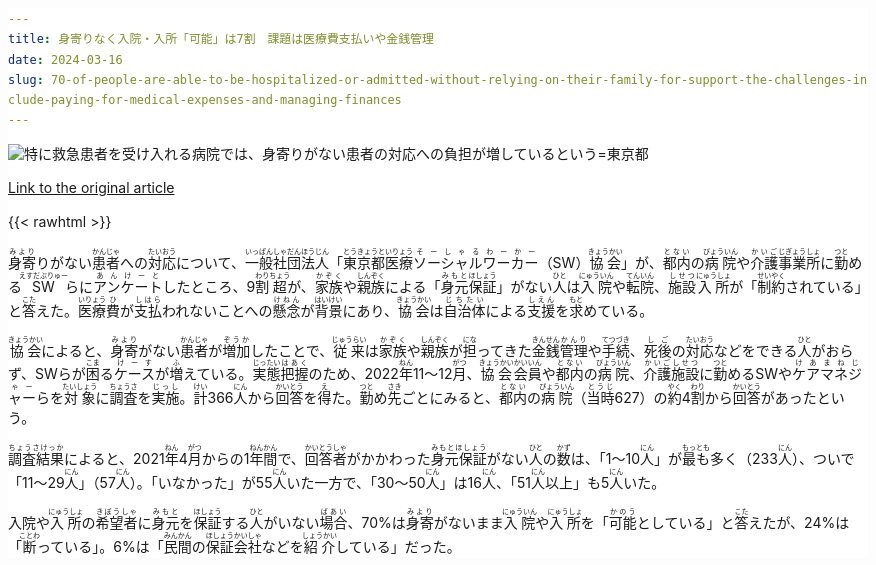 ```yaml
---
title: 身寄りなく入院・入所「可能」は7割　課題は医療費支払いや金銭管理
date: 2024-03-16
slug: 70-of-people-are-able-to-be-hospitalized-or-admitted-without-relying-on-their-family-for-support-the-challenges-include-paying-for-medical-expenses-and-managing-finances
---
```


![特に救急患者を受け入れる病院では、身寄りがない患者の対応への負担が増しているという=東京都](https://www.asahicom.jp/imgopt/img/2440e7c80c/comm_L/AS20240307003325.jpg "特に救急患者を受け入れる病院では、身寄りがない患者の対応への負担が増しているという=東京都")

[Link to the original article](https://asahi.com/articles/ASS37541MS2NUTFL00H.html?iref=pc_life_top__n)

{{< rawhtml >}}
<p><ruby>身寄<rt>みより</rt>り</ruby>がない<ruby>患者<rt>かんじゃ</rt></ruby>への<ruby>対応<rt>たいおう</rt></ruby>について、<ruby>一般<rt>いっぱん</rt><ruby>社団<rt>しゃだん</rt><ruby>法人<rt>ほうじん</rt></ruby>「<ruby>東京都<rt>とうきょうと</rt></ruby><ruby>医療<rt>いりょう</rt><ruby>ソーシャルワーカー<rt>そーしゃるわーかー</rt></ruby>（SW）<ruby>協会<rt>きょうかい</rt></ruby>」が、<ruby>都内<rt>とない</rt></ruby>の<ruby>病院<rt>びょういん</rt>や<ruby>介護<rt>かいご</rt><ruby>事業<rt>じぎょう</rt><ruby>所<rt>しょ</rt></ruby>に<ruby>勤<rt>つと</rt>める<ruby>SW<rt>えすだぶりゅー</rt></ruby>らに<ruby>アンケート<rt>あんけーと</rt></ruby>したところ、9<ruby>割<rt>わり</rt></ruby><ruby>超<rt>ちょう</rt></ruby>が、<ruby>家族<rt>かぞく</rt>や<ruby>親族<rt>しんぞく</rt></ruby>による「<ruby>身元<rt>みもと</rt>保証<rt>ほしょう</rt>」がない<ruby>人<rt>ひと</rt>は<ruby>入院<rt>にゅういん</rt>や<ruby>転院<rt>てんいん</rt>、<ruby>施設<rt>しせつ</rt>入所<rt>にゅうしょ</rt>が「<ruby>制約<rt>せいやく</rt>されている」と<ruby>答<rt>こた</rt>えた。<ruby>医療<rt>いりょう</rt><ruby>費<rt>ひ</rt>が<ruby>支払<rt>しはら</rt>われないことへの<ruby>懸念<rt>けねん</rt>が<ruby>背景<rt>はいけい</rt>にあり、<ruby>協会<rt>きょうかい</rt>は<ruby>自治体<rt>じちたい</rt>による<ruby>支援<rt>しえん</rt>を<ruby>求<rt>もと</rt>めている。</p>

<p><ruby>協会<rt>きょうかい</rt></ruby>によると、<ruby>身寄<rt>みより</rt></ruby>がない<ruby>患者<rt>かんじゃ</rt></ruby>が<ruby>増加<rt>ぞうか</rt></ruby>したことで、<ruby>従来<rt>じゅうらい</rt></ruby>は<ruby>家族<rt>かぞく</rt></ruby>や<ruby>親族<rt>しんぞく</rt></ruby>が<ruby>担<rt>にな</rt></ruby>ってきた<ruby>金銭<rt>きんせん</rt></ruby><ruby>管理<rt>かんり</rt></ruby>や<ruby>手続<rt>てつづき</rt></ruby>、<ruby>死後<rt>しご</rt></ruby>の<ruby>対応<rt>たいおう</rt></ruby>などをできる<ruby>人<rt>ひと</rt></ruby>がおらず、SWらが<ruby>困<rt>こま</rt></ruby>る<ruby>ケース<rt>けーす</rt></ruby>が<ruby>増<rt>ふ</rt></ruby>えている。<ruby>実態<rt>じったい</rt></ruby><ruby>把握<rt>はあく</rt></ruby>のため、2022<ruby>年<rt>ねん</rt></ruby>11～12<ruby>月<rt>がつ</rt></ruby>、<ruby>協会<rt>きょうかい</rt></ruby><ruby>会員<rt>かいいん</rt></ruby>や<ruby>都内<rt>とない</rt></ruby>の<ruby>病院<rt>びょういん</rt></ruby>、<ruby>介護<rt>かいご</rt></ruby><ruby>施設<rt>しせつ</rt></ruby>に<ruby>勤<rt>つと</rt></ruby>めるSWや<ruby>ケアマネジャー<rt>けあまねじゃー</rt></ruby>らを<ruby>対象<rt>たいしょう</rt></ruby>に<ruby>調査<rt>ちょうさ</rt></ruby>を<ruby>実施<rt>じっし</rt></ruby>。<ruby>計<rt>けい</rt></ruby>366<ruby>人<rt>にん</rt></ruby>から<ruby>回答<rt>かいとう</rt></ruby>を<ruby>得<rt>え</rt></ruby>た。<ruby>勤<rt>つと</rt></ruby>め<ruby>先<rt>さき</rt></ruby>ごとにみると、<ruby>都内<rt>とない</rt></ruby>の<ruby>病院<rt>びょういん</rt></ruby>（<ruby>当時<rt>とうじ</rt></ruby>627）の<ruby>約<rt>やく</rt></ruby>4<ruby>割<rt>わり</rt></ruby>から<ruby>回答<rt>かいとう</rt></ruby>があったという。</p>

<p><ruby>調査結果<rt>ちょうさけっか</rt></ruby>によると、2021<ruby>年<rt>ねん</rt></ruby>4<ruby>月<rt>がつ</rt></ruby>からの1<ruby>年間<rt>ねんかん</rt></ruby>で、<ruby>回答者<rt>かいとうしゃ</rt></ruby>がかかわった<ruby>身元保証<rt>みもとほしょう</rt></ruby>がない<ruby>人<rt>ひと</rt></ruby>の<ruby>数<rt>かず</rt></ruby>は、「1～10<ruby>人<rt>にん</rt></ruby>」が<ruby>最も<rt>もっとも</rt></ruby>多く（233<ruby>人<rt>にん</rt></ruby>）、ついで「11～29<ruby>人<rt>にん</rt></ruby>」（57<ruby>人<rt>にん</rt></ruby>）。「いなかった」が55<ruby>人<rt>にん</rt></ruby>いた一方で、「30～50<ruby>人<rt>にん</rt></ruby>」は16<ruby>人<rt>にん</rt></ruby>、「51<ruby>人<rt>にん</rt></ruby>以上」も5<ruby>人<rt>にん</rt></ruby>いた。</p>

<p>入院や<ruby>入所<rt>にゅうしょ</rt></ruby>の<ruby>希望者<rt>きぼうしゃ</rt></ruby>に<ruby>身元<rt>みもと</rt></ruby>を<ruby>保証<rt>ほしょう</rt></ruby>する<ruby>人<rt>ひと</rt></ruby>がいない<ruby>場合<rt>ばあい</rt></ruby>、70%は<ruby>身寄<rt>みより</rt></ruby>がないまま<ruby>入院<rt>にゅういん</rt></ruby>や<ruby>入所<rt>にゅうしょ</rt></ruby>を「<ruby>可能<rt>かのう</rt></ruby>としている」と<ruby>答<rt>こた</rt></ruby>えたが、24%は「<ruby>断<rt>ことわ</rt></ruby>っている」。6%は「<ruby>民間<rt>みんかん</rt></ruby>の<ruby>保証<rt>ほしょう</rt></ruby><ruby>会社<rt>かいしゃ</rt></ruby>などを<ruby>紹介<rt>しょうかい</rt></ruby>している」だった。</p>
